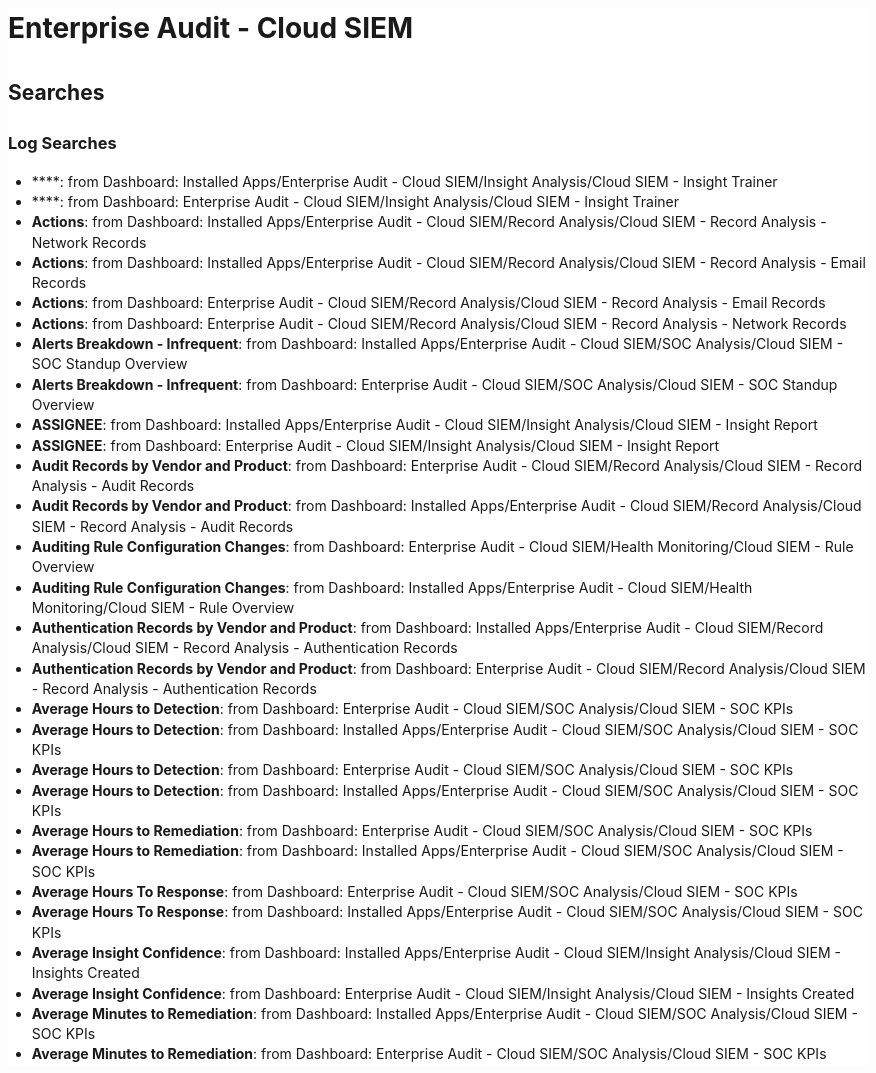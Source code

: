 # Enterprise Audit - Cloud SIEM

## Searches

### Log Searches

- ****: from Dashboard: Installed Apps/Enterprise Audit - Cloud SIEM/Insight Analysis/Cloud SIEM - Insight Trainer 
- ****: from Dashboard: Enterprise Audit - Cloud SIEM/Insight Analysis/Cloud SIEM - Insight Trainer 
- **Actions**: from Dashboard: Installed Apps/Enterprise Audit - Cloud SIEM/Record Analysis/Cloud SIEM - Record Analysis - Network Records 
- **Actions**: from Dashboard: Installed Apps/Enterprise Audit - Cloud SIEM/Record Analysis/Cloud SIEM - Record Analysis - Email Records 
- **Actions**: from Dashboard: Enterprise Audit - Cloud SIEM/Record Analysis/Cloud SIEM - Record Analysis - Email Records 
- **Actions**: from Dashboard: Enterprise Audit - Cloud SIEM/Record Analysis/Cloud SIEM - Record Analysis - Network Records 
- **Alerts Breakdown - Infrequent**: from Dashboard: Installed Apps/Enterprise Audit - Cloud SIEM/SOC Analysis/Cloud SIEM - SOC Standup Overview 
- **Alerts Breakdown - Infrequent**: from Dashboard: Enterprise Audit - Cloud SIEM/SOC Analysis/Cloud SIEM - SOC Standup Overview 
- **ASSIGNEE**: from Dashboard: Installed Apps/Enterprise Audit - Cloud SIEM/Insight Analysis/Cloud SIEM - Insight Report 
- **ASSIGNEE**: from Dashboard: Enterprise Audit - Cloud SIEM/Insight Analysis/Cloud SIEM - Insight Report 
- **Audit Records by Vendor and Product**: from Dashboard: Enterprise Audit - Cloud SIEM/Record Analysis/Cloud SIEM - Record Analysis - Audit Records 
- **Audit Records by Vendor and Product**: from Dashboard: Installed Apps/Enterprise Audit - Cloud SIEM/Record Analysis/Cloud SIEM - Record Analysis - Audit Records 
- **Auditing Rule Configuration Changes**: from Dashboard: Enterprise Audit - Cloud SIEM/Health Monitoring/Cloud SIEM - Rule Overview 
- **Auditing Rule Configuration Changes**: from Dashboard: Installed Apps/Enterprise Audit - Cloud SIEM/Health Monitoring/Cloud SIEM - Rule Overview 
- **Authentication Records by Vendor and Product**: from Dashboard: Installed Apps/Enterprise Audit - Cloud SIEM/Record Analysis/Cloud SIEM - Record Analysis - Authentication Records 
- **Authentication Records by Vendor and Product**: from Dashboard: Enterprise Audit - Cloud SIEM/Record Analysis/Cloud SIEM - Record Analysis - Authentication Records 
- **Average Hours to Detection**: from Dashboard: Enterprise Audit - Cloud SIEM/SOC Analysis/Cloud SIEM - SOC KPIs 
- **Average Hours to Detection**: from Dashboard: Installed Apps/Enterprise Audit - Cloud SIEM/SOC Analysis/Cloud SIEM - SOC KPIs 
- **Average Hours to Detection**: from Dashboard: Enterprise Audit - Cloud SIEM/SOC Analysis/Cloud SIEM - SOC KPIs 
- **Average Hours to Detection**: from Dashboard: Installed Apps/Enterprise Audit - Cloud SIEM/SOC Analysis/Cloud SIEM - SOC KPIs 
- **Average Hours to Remediation**: from Dashboard: Enterprise Audit - Cloud SIEM/SOC Analysis/Cloud SIEM - SOC KPIs 
- **Average Hours to Remediation**: from Dashboard: Installed Apps/Enterprise Audit - Cloud SIEM/SOC Analysis/Cloud SIEM - SOC KPIs 
- **Average Hours To Response**: from Dashboard: Enterprise Audit - Cloud SIEM/SOC Analysis/Cloud SIEM - SOC KPIs 
- **Average Hours To Response**: from Dashboard: Installed Apps/Enterprise Audit - Cloud SIEM/SOC Analysis/Cloud SIEM - SOC KPIs 
- **Average Insight Confidence**: from Dashboard: Installed Apps/Enterprise Audit - Cloud SIEM/Insight Analysis/Cloud SIEM - Insights Created 
- **Average Insight Confidence**: from Dashboard: Enterprise Audit - Cloud SIEM/Insight Analysis/Cloud SIEM - Insights Created 
- **Average Minutes to Remediation**: from Dashboard: Installed Apps/Enterprise Audit - Cloud SIEM/SOC Analysis/Cloud SIEM - SOC KPIs 
- **Average Minutes to Remediation**: from Dashboard: Enterprise Audit - Cloud SIEM/SOC Analysis/Cloud SIEM - SOC KPIs 
